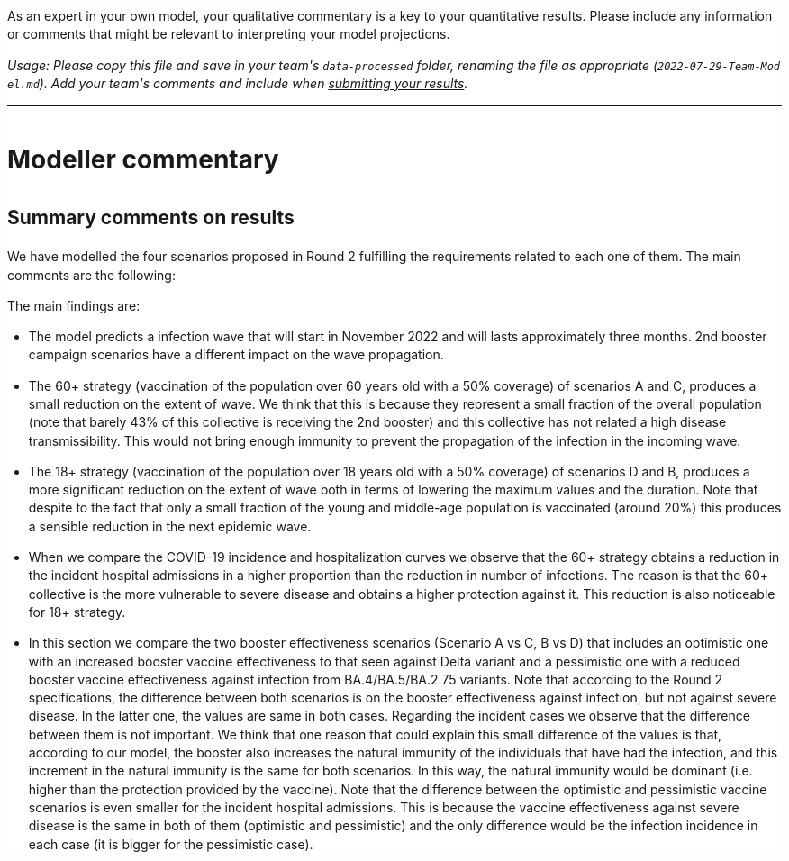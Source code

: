 As an expert in your own model, your qualitative commentary is a key to your quantitative results. Please include any information or comments that might be relevant to interpreting your model projections. 

_Usage: Please copy this file and save in your team's `data-processed` folder, renaming the file as appropriate (`2022-07-29-Team-Model.md`). Add your team's comments and include when [submitting your results](https://github.com/covid19-forecast-hub-europe/covid19-scenario-hub-europe/wiki/Submission-via-GitHub)._

---

# Modeller commentary

## Summary comments on results

We have modelled the four scenarios proposed in Round 2 fulfilling the requirements related to each one of them. The main comments are the following:

The main findings are:

* The model predicts a infection wave that will start in November 2022 and will lasts approximately three months.  2nd booster campaign scenarios have a different impact on the wave propagation. 

- The 60+ strategy (vaccination of the population over 60 years old with a 50% coverage) of scenarios A and C, produces a small reduction on the extent of wave. We think that this is because they represent a small fraction of the overall population (note that barely 43% of this collective is receiving the 2nd booster) and this collective has not related a high disease transmissibility. This would not bring enough immunity to prevent the propagation of the infection in the incoming wave. 

- The 18+ strategy (vaccination of the population over 18 years old with a 50% coverage) of scenarios D and B, produces a more significant reduction on the extent of wave both in terms of lowering the maximum values and the duration. Note that despite to the fact that only a small fraction of the young and middle-age population is vaccinated (around 20%) this produces a sensible reduction in the next epidemic wave. 


* When we compare the  COVID-19 incidence and hospitalization curves  we observe that the 60+ strategy obtains a reduction in the incident hospital admissions in a higher proportion than the reduction in number of infections. The reason is that the 60+ collective is the more vulnerable to severe disease and obtains a higher protection against it. This reduction is also noticeable for 18+ strategy.  

* In this section we compare the two booster effectiveness scenarios (Scenario A vs C, B vs D) that includes an optimistic one with an increased booster vaccine effectiveness to that seen against Delta variant and a pessimistic one with a reduced booster vaccine effectiveness against infection from BA.4/BA.5/BA.2.75 variants. Note that according to the Round 2 specifications, the difference between both scenarios is on the booster effectiveness against infection, but not against severe disease. In the latter one, the values are same in both cases. Regarding the incident cases we observe that the difference between them is not important. We think that one reason that could explain this small difference of the values is that, according to our model, the booster also increases the natural immunity of the individuals that have had the infection, and this increment in the natural immunity is the same for both scenarios. In this way, the natural immunity would be dominant (i.e. higher than the protection provided by the vaccine). Note that the difference between the optimistic and pessimistic vaccine scenarios is even smaller for the incident hospital admissions. This is because the vaccine effectiveness against severe disease is the same in both of them (optimistic and pessimistic) and the only difference would be the infection incidence in each case (it is bigger for the pessimistic case). 

